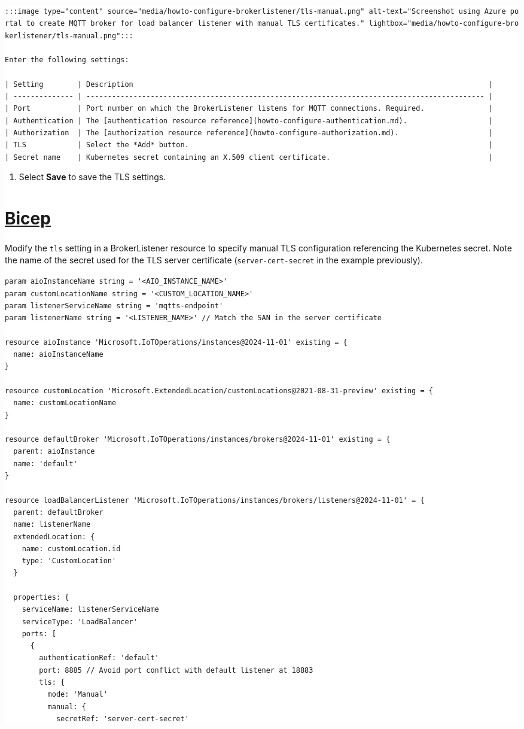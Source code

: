     :::image type="content" source="media/howto-configure-brokerlistener/tls-manual.png" alt-text="Screenshot using Azure portal to create MQTT broker for load balancer listener with manual TLS certificates." lightbox="media/howto-configure-brokerlistener/tls-manual.png":::

    Enter the following settings:

    | Setting        | Description                                                                                   |
    | -------------- | --------------------------------------------------------------------------------------------- |
    | Port           | Port number on which the BrokerListener listens for MQTT connections. Required.               |
    | Authentication | The [authentication resource reference](howto-configure-authentication.md).                   |
    | Authorization  | The [authorization resource reference](howto-configure-authorization.md).                     |
    | TLS            | Select the *Add* button.                                                                      |
    | Secret name    | Kubernetes secret containing an X.509 client certificate.                                     |

1. Select **Save** to save the TLS settings.

# [Bicep](#tab/bicep)

Modify the `tls` setting in a BrokerListener resource to specify manual TLS configuration referencing the Kubernetes secret. Note the name of the secret used for the TLS server certificate (`server-cert-secret` in the example previously).

```bicep
param aioInstanceName string = '<AIO_INSTANCE_NAME>'
param customLocationName string = '<CUSTOM_LOCATION_NAME>'
param listenerServiceName string = 'mqtts-endpoint'
param listenerName string = '<LISTENER_NAME>' // Match the SAN in the server certificate

resource aioInstance 'Microsoft.IoTOperations/instances@2024-11-01' existing = {
  name: aioInstanceName
}

resource customLocation 'Microsoft.ExtendedLocation/customLocations@2021-08-31-preview' existing = {
  name: customLocationName
}

resource defaultBroker 'Microsoft.IoTOperations/instances/brokers@2024-11-01' existing = {
  parent: aioInstance
  name: 'default'
}

resource loadBalancerListener 'Microsoft.IoTOperations/instances/brokers/listeners@2024-11-01' = {
  parent: defaultBroker
  name: listenerName
  extendedLocation: {
    name: customLocation.id
    type: 'CustomLocation'
  }

  properties: {
    serviceName: listenerServiceName
    serviceType: 'LoadBalancer'
    ports: [
      {
        authenticationRef: 'default'
        port: 8885 // Avoid port conflict with default listener at 18883
        tls: {
          mode: 'Manual'
          manual: {
            secretRef: 'server-cert-secret'
```